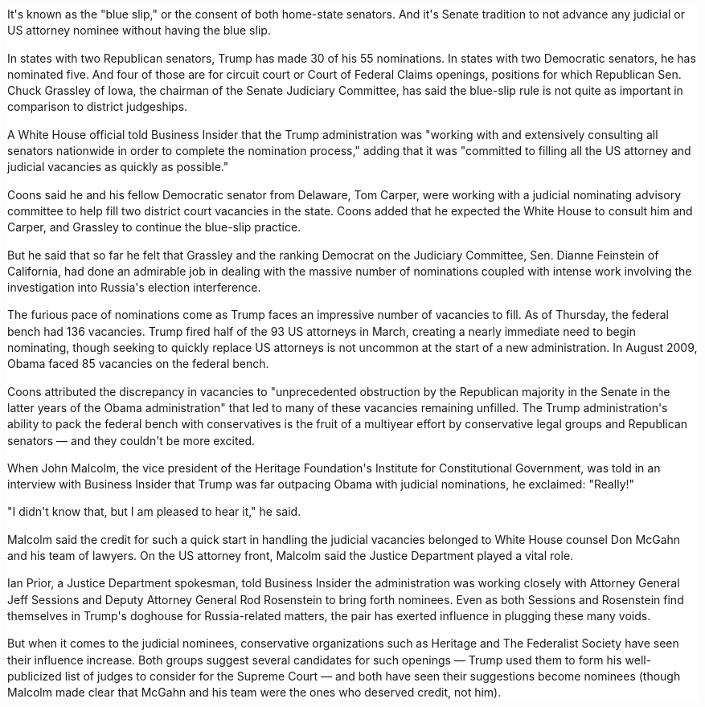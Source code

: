 It's known as the "blue slip," or the consent of both home-state senators. And it's Senate tradition to not advance any judicial or US attorney nominee without having the blue slip.

In states with two Republican senators, Trump has made 30 of his 55 nominations. In states with two Democratic senators, he has nominated five. And four of those are for circuit court or Court of Federal Claims openings, positions for which Republican Sen. Chuck Grassley of Iowa, the chairman of the Senate Judiciary Committee, has said the blue-slip rule is not quite as important in comparison to district judgeships.

A White House official told Business Insider that the Trump administration was "working with and extensively consulting all senators nationwide in order to complete the nomination process," adding that it was "committed to filling all the US attorney and judicial vacancies as quickly as possible."

Coons said he and his fellow Democratic senator from Delaware, Tom Carper, were working with a judicial nominating advisory committee to help fill two district court vacancies in the state. Coons added that he expected the White House to consult him and Carper, and Grassley to continue the blue-slip practice.

But he said that so far he felt that Grassley and the ranking Democrat on the Judiciary Committee, Sen. Dianne Feinstein of California, had done an admirable job in dealing with the massive number of nominations coupled with intense work involving the investigation into Russia's election interference.

The furious pace of nominations come as Trump faces an impressive number of vacancies to fill. As of Thursday, the federal bench had 136 vacancies. Trump fired half of the 93 US attorneys in March, creating a nearly immediate need to begin nominating, though seeking to quickly replace US attorneys is not uncommon at the start of a new administration. In August 2009, Obama faced 85 vacancies on the federal bench.

Coons attributed the discrepancy in vacancies to "unprecedented obstruction by the Republican majority in the Senate in the latter years of the Obama administration" that led to many of these vacancies remaining unfilled.
The Trump administration's ability to pack the federal bench with conservatives is the fruit of a multiyear effort by conservative legal groups and Republican senators — and they couldn't be more excited.

When John Malcolm, the vice president of the Heritage Foundation's Institute for Constitutional Government, was told in an interview with Business Insider that Trump was far outpacing Obama with judicial nominations, he exclaimed: "Really!"

"I didn't know that, but I am pleased to hear it," he said.

Malcolm said the credit for such a quick start in handling the judicial vacancies belonged to White House counsel Don McGahn and his team of lawyers. On the US attorney front, Malcolm said the Justice Department played a vital role.

Ian Prior, a Justice Department spokesman, told Business Insider the administration was working closely with Attorney General Jeff Sessions and Deputy Attorney General Rod Rosenstein to bring forth nominees. Even as both Sessions and Rosenstein find themselves in Trump's doghouse for Russia-related matters, the pair has exerted influence in plugging these many voids.

But when it comes to the judicial nominees, conservative organizations such as Heritage and The Federalist Society have seen their influence increase. Both groups suggest several candidates for such openings — Trump used them to form his well-publicized list of judges to consider for the Supreme Court — and both have seen their suggestions become nominees (though Malcolm made clear that McGahn and his team were the ones who deserved credit, not him).
